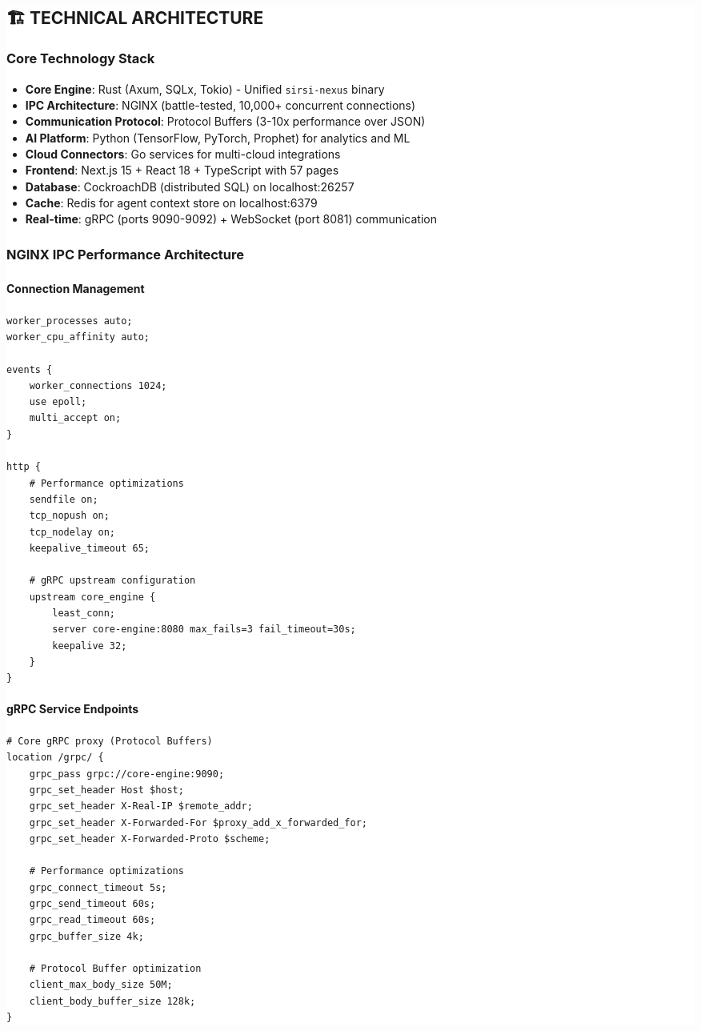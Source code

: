 
## 🏗️ **TECHNICAL ARCHITECTURE**

### **Core Technology Stack**
- **Core Engine**: Rust (Axum, SQLx, Tokio) - Unified `sirsi-nexus` binary
- **IPC Architecture**: NGINX (battle-tested, 10,000+ concurrent connections)
- **Communication Protocol**: Protocol Buffers (3-10x performance over JSON)
- **AI Platform**: Python (TensorFlow, PyTorch, Prophet) for analytics and ML
- **Cloud Connectors**: Go services for multi-cloud integrations  
- **Frontend**: Next.js 15 + React 18 + TypeScript with 57 pages
- **Database**: CockroachDB (distributed SQL) on localhost:26257
- **Cache**: Redis for agent context store on localhost:6379
- **Real-time**: gRPC (ports 9090-9092) + WebSocket (port 8081) communication

### **NGINX IPC Performance Architecture**

#### **Connection Management**
```nginx
worker_processes auto;
worker_cpu_affinity auto;

events {
    worker_connections 1024;
    use epoll;
    multi_accept on;
}

http {
    # Performance optimizations
    sendfile on;
    tcp_nopush on;
    tcp_nodelay on;
    keepalive_timeout 65;
    
    # gRPC upstream configuration
    upstream core_engine {
        least_conn;
        server core-engine:8080 max_fails=3 fail_timeout=30s;
        keepalive 32;
    }
}
```

#### **gRPC Service Endpoints**
```nginx
# Core gRPC proxy (Protocol Buffers)
location /grpc/ {
    grpc_pass grpc://core-engine:9090;
    grpc_set_header Host $host;
    grpc_set_header X-Real-IP $remote_addr;
    grpc_set_header X-Forwarded-For $proxy_add_x_forwarded_for;
    grpc_set_header X-Forwarded-Proto $scheme;
    
    # Performance optimizations
    grpc_connect_timeout 5s;
    grpc_send_timeout 60s;
    grpc_read_timeout 60s;
    grpc_buffer_size 4k;
    
    # Protocol Buffer optimization
    client_max_body_size 50M;
    client_body_buffer_size 128k;
}
```